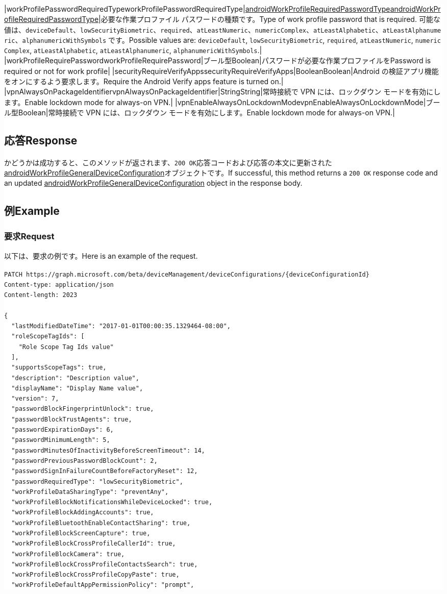 |<span data-ttu-id="1f8f1-278">workProfilePasswordRequiredType</span><span class="sxs-lookup"><span data-stu-id="1f8f1-278">workProfilePasswordRequiredType</span></span>|[<span data-ttu-id="1f8f1-279">androidWorkProfileRequiredPasswordType</span><span class="sxs-lookup"><span data-stu-id="1f8f1-279">androidWorkProfileRequiredPasswordType</span></span>](../resources/intune-deviceconfig-androidworkprofilerequiredpasswordtype.md)|<span data-ttu-id="1f8f1-280">必要な作業プロファイル パスワードの種類です。</span><span class="sxs-lookup"><span data-stu-id="1f8f1-280">Type of work profile password that is required.</span></span> <span data-ttu-id="1f8f1-281">可能な値は、`deviceDefault`、`lowSecurityBiometric`、`required`、`atLeastNumeric`、`numericComplex`、`atLeastAlphabetic`、`atLeastAlphanumeric`、`alphanumericWithSymbols` です。</span><span class="sxs-lookup"><span data-stu-id="1f8f1-281">Possible values are: `deviceDefault`, `lowSecurityBiometric`, `required`, `atLeastNumeric`, `numericComplex`, `atLeastAlphabetic`, `atLeastAlphanumeric`, `alphanumericWithSymbols`.</span></span>|
|<span data-ttu-id="1f8f1-282">workProfileRequirePassword</span><span class="sxs-lookup"><span data-stu-id="1f8f1-282">workProfileRequirePassword</span></span>|<span data-ttu-id="1f8f1-283">ブール型</span><span class="sxs-lookup"><span data-stu-id="1f8f1-283">Boolean</span></span>|<span data-ttu-id="1f8f1-284">パスワードが必要な作業プロファイルを</span><span class="sxs-lookup"><span data-stu-id="1f8f1-284">Password is required or not for work profile</span></span>|
|<span data-ttu-id="1f8f1-285">securityRequireVerifyApps</span><span class="sxs-lookup"><span data-stu-id="1f8f1-285">securityRequireVerifyApps</span></span>|<span data-ttu-id="1f8f1-286">Boolean</span><span class="sxs-lookup"><span data-stu-id="1f8f1-286">Boolean</span></span>|<span data-ttu-id="1f8f1-287">Android の検証アプリ機能をオンにするよう要求します。</span><span class="sxs-lookup"><span data-stu-id="1f8f1-287">Require the Android Verify apps feature is turned on.</span></span>|
|<span data-ttu-id="1f8f1-288">vpnAlwaysOnPackageIdentifier</span><span class="sxs-lookup"><span data-stu-id="1f8f1-288">vpnAlwaysOnPackageIdentifier</span></span>|<span data-ttu-id="1f8f1-289">String</span><span class="sxs-lookup"><span data-stu-id="1f8f1-289">String</span></span>|<span data-ttu-id="1f8f1-290">常時接続で VPN には、ロックダウン モードを有効にします。</span><span class="sxs-lookup"><span data-stu-id="1f8f1-290">Enable lockdown mode for always-on VPN.</span></span>|
|<span data-ttu-id="1f8f1-291">vpnEnableAlwaysOnLockdownMode</span><span class="sxs-lookup"><span data-stu-id="1f8f1-291">vpnEnableAlwaysOnLockdownMode</span></span>|<span data-ttu-id="1f8f1-292">ブール型</span><span class="sxs-lookup"><span data-stu-id="1f8f1-292">Boolean</span></span>|<span data-ttu-id="1f8f1-293">常時接続で VPN には、ロックダウン モードを有効にします。</span><span class="sxs-lookup"><span data-stu-id="1f8f1-293">Enable lockdown mode for always-on VPN.</span></span>|



## <a name="response"></a><span data-ttu-id="1f8f1-294">応答</span><span class="sxs-lookup"><span data-stu-id="1f8f1-294">Response</span></span>
<span data-ttu-id="1f8f1-295">かどうかは成功すると、このメソッドが返されます、`200 OK`応答コードおよび応答の本文に更新された[androidWorkProfileGeneralDeviceConfiguration](../resources/intune-deviceconfig-androidworkprofilegeneraldeviceconfiguration.md)オブジェクトです。</span><span class="sxs-lookup"><span data-stu-id="1f8f1-295">If successful, this method returns a `200 OK` response code and an updated [androidWorkProfileGeneralDeviceConfiguration](../resources/intune-deviceconfig-androidworkprofilegeneraldeviceconfiguration.md) object in the response body.</span></span>

## <a name="example"></a><span data-ttu-id="1f8f1-296">例</span><span class="sxs-lookup"><span data-stu-id="1f8f1-296">Example</span></span>
### <a name="request"></a><span data-ttu-id="1f8f1-297">要求</span><span class="sxs-lookup"><span data-stu-id="1f8f1-297">Request</span></span>
<span data-ttu-id="1f8f1-298">以下は、要求の例です。</span><span class="sxs-lookup"><span data-stu-id="1f8f1-298">Here is an example of the request.</span></span>
``` http
PATCH https://graph.microsoft.com/beta/deviceManagement/deviceConfigurations/{deviceConfigurationId}
Content-type: application/json
Content-length: 2023

{
  "lastModifiedDateTime": "2017-01-01T00:00:35.1329464-08:00",
  "roleScopeTagIds": [
    "Role Scope Tag Ids value"
  ],
  "supportsScopeTags": true,
  "description": "Description value",
  "displayName": "Display Name value",
  "version": 7,
  "passwordBlockFingerprintUnlock": true,
  "passwordBlockTrustAgents": true,
  "passwordExpirationDays": 6,
  "passwordMinimumLength": 5,
  "passwordMinutesOfInactivityBeforeScreenTimeout": 14,
  "passwordPreviousPasswordBlockCount": 2,
  "passwordSignInFailureCountBeforeFactoryReset": 12,
  "passwordRequiredType": "lowSecurityBiometric",
  "workProfileDataSharingType": "preventAny",
  "workProfileBlockNotificationsWhileDeviceLocked": true,
  "workProfileBlockAddingAccounts": true,
  "workProfileBluetoothEnableContactSharing": true,
  "workProfileBlockScreenCapture": true,
  "workProfileBlockCrossProfileCallerId": true,
  "workProfileBlockCamera": true,
  "workProfileBlockCrossProfileContactsSearch": true,
  "workProfileBlockCrossProfileCopyPaste": true,
  "workProfileDefaultAppPermissionPolicy": "prompt",
```
